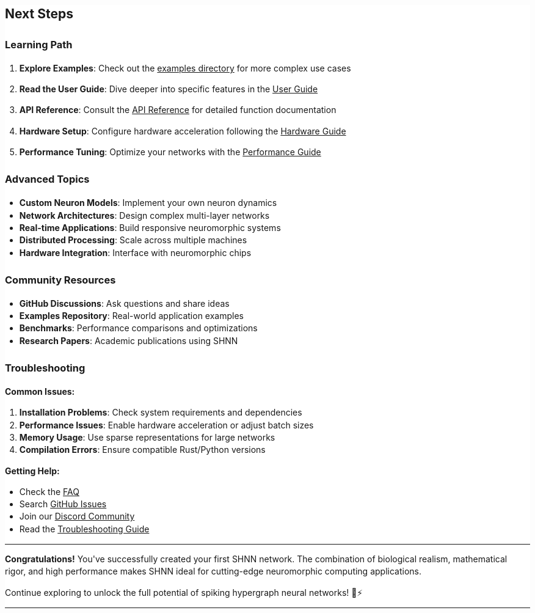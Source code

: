 ## Next Steps

### Learning Path

1. **Explore Examples**: Check out the [examples directory](../examples/) for more complex use cases

2. **Read the User Guide**: Dive deeper into specific features in the [User Guide](../user-guide/)

3. **API Reference**: Consult the [API Reference](../api/) for detailed function documentation

4. **Hardware Setup**: Configure hardware acceleration following the [Hardware Guide](../hardware/)

5. **Performance Tuning**: Optimize your networks with the [Performance Guide](../performance/)

### Advanced Topics

- **Custom Neuron Models**: Implement your own neuron dynamics
- **Network Architectures**: Design complex multi-layer networks
- **Real-time Applications**: Build responsive neuromorphic systems
- **Distributed Processing**: Scale across multiple machines
- **Hardware Integration**: Interface with neuromorphic chips

### Community Resources

- **GitHub Discussions**: Ask questions and share ideas
- **Examples Repository**: Real-world application examples
- **Benchmarks**: Performance comparisons and optimizations
- **Research Papers**: Academic publications using SHNN

### Troubleshooting

**Common Issues:**

1. **Installation Problems**: Check system requirements and dependencies
2. **Performance Issues**: Enable hardware acceleration or adjust batch sizes
3. **Memory Usage**: Use sparse representations for large networks
4. **Compilation Errors**: Ensure compatible Rust/Python versions

**Getting Help:**

- Check the [FAQ](../faq.md)
- Search [GitHub Issues](https://github.com/shnn-project/shnn/issues)
- Join our [Discord Community](https://discord.gg/shnn)
- Read the [Troubleshooting Guide](../troubleshooting.md)

---

**Congratulations!** You've successfully created your first SHNN network. The combination of biological realism, mathematical rigor, and high performance makes SHNN ideal for cutting-edge neuromorphic computing applications.

Continue exploring to unlock the full potential of spiking hypergraph neural networks! 🧠⚡

---
